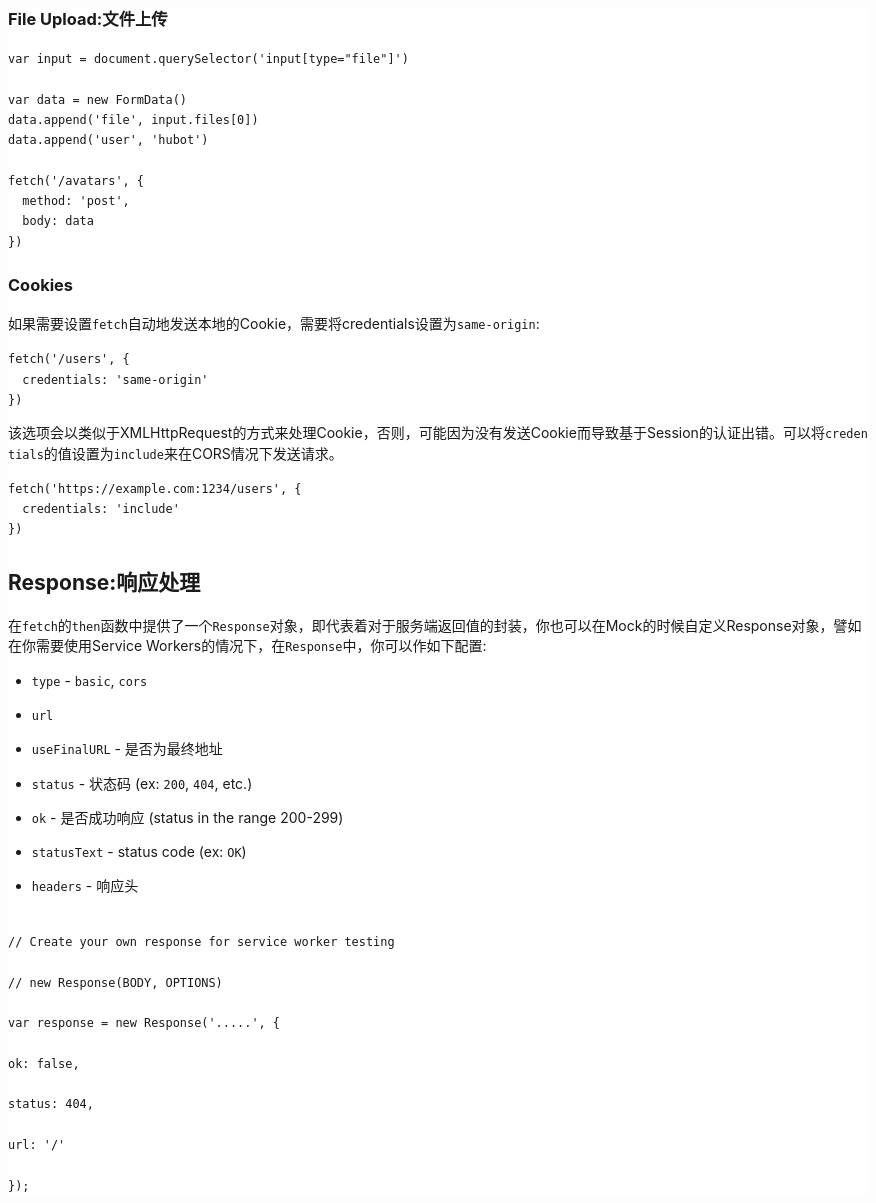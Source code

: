 ### File Upload:文件上传

``` 
var input = document.querySelector('input[type="file"]')

var data = new FormData()
data.append('file', input.files[0])
data.append('user', 'hubot')

fetch('/avatars', {
  method: 'post',
  body: data
})
```

### Cookies

如果需要设置`fetch`自动地发送本地的Cookie，需要将credentials设置为`same-origin`:

``` 
fetch('/users', {
  credentials: 'same-origin'
})
```
该选项会以类似于XMLHttpRequest的方式来处理Cookie，否则，可能因为没有发送Cookie而导致基于Session的认证出错。可以将`credentials`的值设置为`include`来在CORS情况下发送请求。

``` 
fetch('https://example.com:1234/users', {
  credentials: 'include'
})
```

## Response:响应处理

在`fetch`的`then`函数中提供了一个`Response`对象，即代表着对于服务端返回值的封装，你也可以在Mock的时候自定义Response对象，譬如在你需要使用Service Workers的情况下，在`Response`中，你可以作如下配置:



- `type` - `basic`, `cors`

- `url`

- `useFinalURL` - 是否为最终地址

- `status` - 状态码 (ex: `200`, `404`, etc.)

- `ok` - 是否成功响应 (status in the range 200-299)

- `statusText` - status code (ex: `OK`)

- `headers` - 响应头



```

// Create your own response for service worker testing

// new Response(BODY, OPTIONS)

var response = new Response('.....', {

ok: false,

status: 404,

url: '/'

});
```
